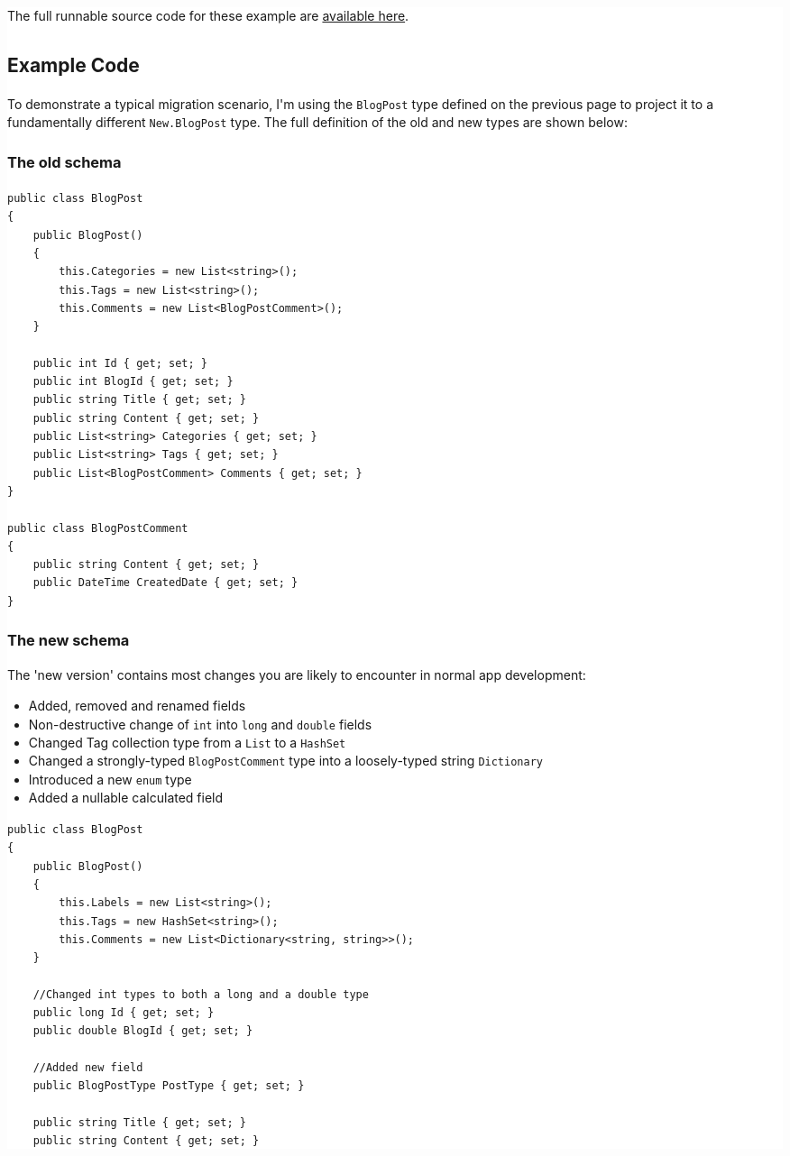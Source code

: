 The full runnable source code for these example are [available here](http://code.google.com/p/servicestack/source/browse/trunk/Common/ServiceStack.Redis/ServiceStack.Redis.Tests/Examples/BestPractice/BlogPostMigrations.cs).

## Example Code ##
To demonstrate a typical migration scenario, I'm using the `BlogPost` type defined on the previous page to project it to a fundamentally different `New.BlogPost` type. The full definition of the old and new types are shown below:

### The old schema ###
```
public class BlogPost
{
	public BlogPost()
	{
		this.Categories = new List<string>();
		this.Tags = new List<string>();
		this.Comments = new List<BlogPostComment>();
	}

	public int Id { get; set; }
	public int BlogId { get; set; }
	public string Title { get; set; }
	public string Content { get; set; }
	public List<string> Categories { get; set; }
	public List<string> Tags { get; set; }
	public List<BlogPostComment> Comments { get; set; }
}

public class BlogPostComment
{
	public string Content { get; set; }
	public DateTime CreatedDate { get; set; }
}
```

### The new schema ###
The 'new version' contains most changes you are likely to encounter in normal app development:
  * Added, removed and renamed fields
  * Non-destructive change of `int` into `long` and `double` fields
  * Changed Tag collection type from a `List` to a `HashSet`
  * Changed a strongly-typed `BlogPostComment` type into a loosely-typed string `Dictionary`
  * Introduced a new `enum` type
  * Added a nullable calculated field
```
public class BlogPost
{
	public BlogPost()
	{
		this.Labels = new List<string>();
		this.Tags = new HashSet<string>();
		this.Comments = new List<Dictionary<string, string>>();
	}

	//Changed int types to both a long and a double type
	public long Id { get; set; }
	public double BlogId { get; set; }

	//Added new field
	public BlogPostType PostType { get; set; }

	public string Title { get; set; }
	public string Content { get; set; }
```
